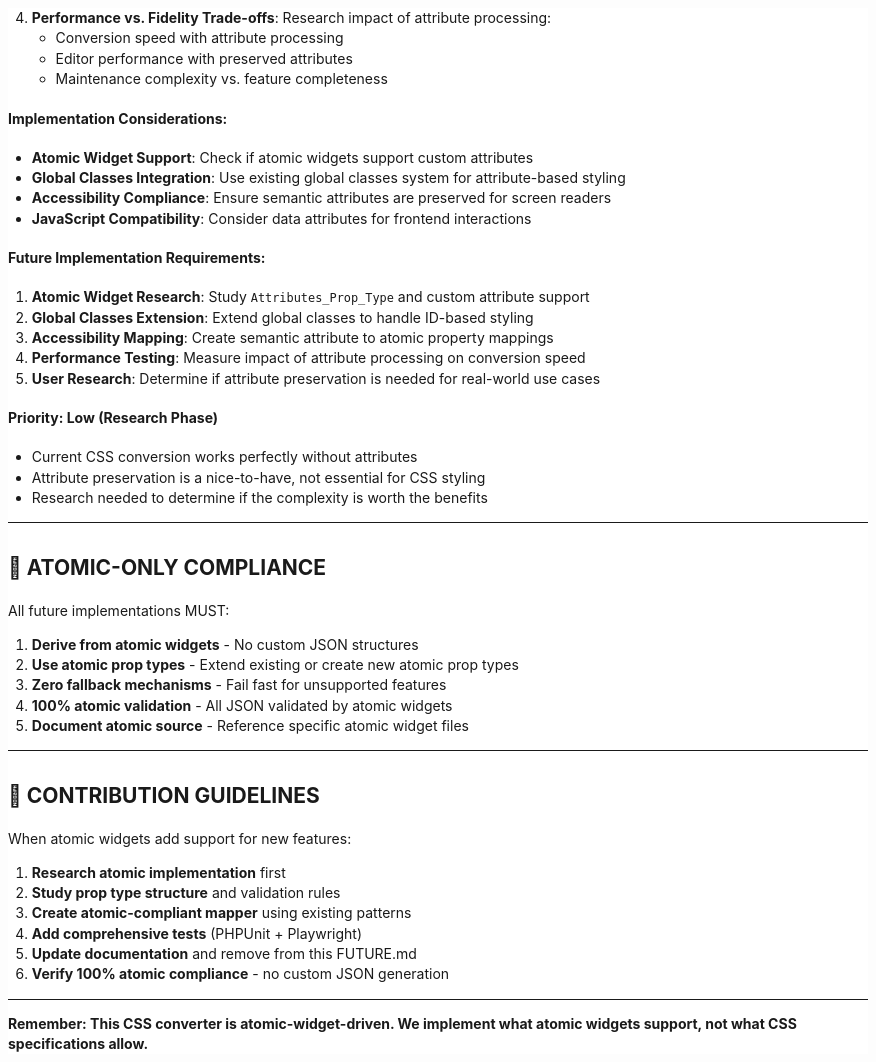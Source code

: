 4. **Performance vs. Fidelity Trade-offs**: Research impact of attribute processing:
   - Conversion speed with attribute processing
   - Editor performance with preserved attributes
   - Maintenance complexity vs. feature completeness

#### **Implementation Considerations:**
- **Atomic Widget Support**: Check if atomic widgets support custom attributes
- **Global Classes Integration**: Use existing global classes system for attribute-based styling
- **Accessibility Compliance**: Ensure semantic attributes are preserved for screen readers
- **JavaScript Compatibility**: Consider data attributes for frontend interactions

#### **Future Implementation Requirements:**
1. **Atomic Widget Research**: Study `Attributes_Prop_Type` and custom attribute support
2. **Global Classes Extension**: Extend global classes to handle ID-based styling
3. **Accessibility Mapping**: Create semantic attribute to atomic property mappings
4. **Performance Testing**: Measure impact of attribute processing on conversion speed
5. **User Research**: Determine if attribute preservation is needed for real-world use cases

#### **Priority:** Low (Research Phase)
- Current CSS conversion works perfectly without attributes
- Attribute preservation is a nice-to-have, not essential for CSS styling
- Research needed to determine if the complexity is worth the benefits

---

## 🎯 **ATOMIC-ONLY COMPLIANCE**

All future implementations MUST:

1. **Derive from atomic widgets** - No custom JSON structures
2. **Use atomic prop types** - Extend existing or create new atomic prop types
3. **Zero fallback mechanisms** - Fail fast for unsupported features
4. **100% atomic validation** - All JSON validated by atomic widgets
5. **Document atomic source** - Reference specific atomic widget files

---

## 📝 **CONTRIBUTION GUIDELINES**

When atomic widgets add support for new features:

1. **Research atomic implementation** first
2. **Study prop type structure** and validation rules
3. **Create atomic-compliant mapper** using existing patterns
4. **Add comprehensive tests** (PHPUnit + Playwright)
5. **Update documentation** and remove from this FUTURE.md
6. **Verify 100% atomic compliance** - no custom JSON generation

---

**Remember: This CSS converter is atomic-widget-driven. We implement what atomic widgets support, not what CSS specifications allow.**

